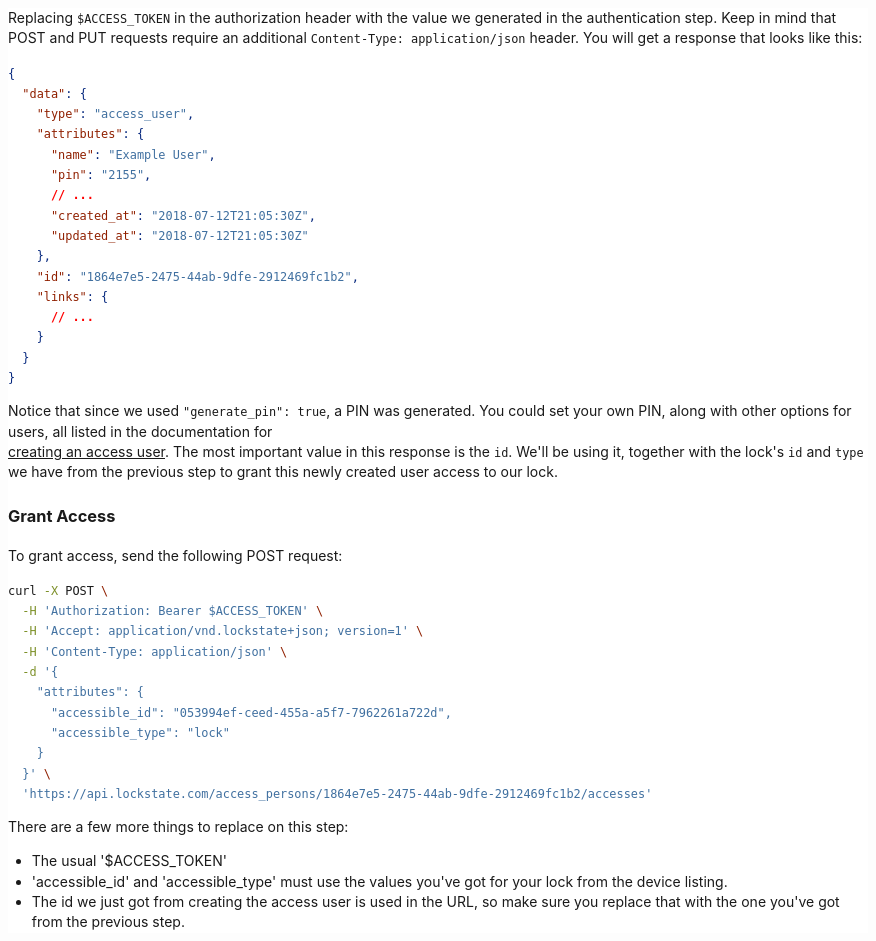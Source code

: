 Replacing `$ACCESS_TOKEN` in the authorization header with the value we
generated in the authentication step. Keep in mind that POST and PUT requests
require an additional `Content-Type: application/json` header. You will get a
response that looks like this:

```json
{
  "data": {
    "type": "access_user",
    "attributes": {
      "name": "Example User",
      "pin": "2155",
      // ...
      "created_at": "2018-07-12T21:05:30Z",
      "updated_at": "2018-07-12T21:05:30Z"
    },
    "id": "1864e7e5-2475-44ab-9dfe-2912469fc1b2",
    "links": {
      // ...
    }
  }
}
```

Notice that since we used `"generate_pin": true`, a PIN was generated. You could
set your own PIN, along with other options for users, all listed in the
documentation for  
[creating an access user](https://connect.lockstate.com/api/docs#access-persons-create-an-access-user).
The most important value in this response is the `id`. We'll be using it,
together with the lock's `id` and `type` we have from the previous step to grant
this newly created user access to our lock.

### Grant Access

To grant access, send the following POST request:

```bash
curl -X POST \
  -H 'Authorization: Bearer $ACCESS_TOKEN' \
  -H 'Accept: application/vnd.lockstate+json; version=1' \
  -H 'Content-Type: application/json' \
  -d '{
    "attributes": {
      "accessible_id": "053994ef-ceed-455a-a5f7-7962261a722d",
      "accessible_type": "lock"
    }
  }' \
  'https://api.lockstate.com/access_persons/1864e7e5-2475-44ab-9dfe-2912469fc1b2/accesses'
```

There are a few more things to replace on this step:

- The usual '$ACCESS_TOKEN'
- 'accessible_id' and 'accessible_type' must use the values you've got for your
lock from the device listing.
- The id we just got from creating the access user is used in the URL, so make
sure you replace that with the one you've got from the previous step.
